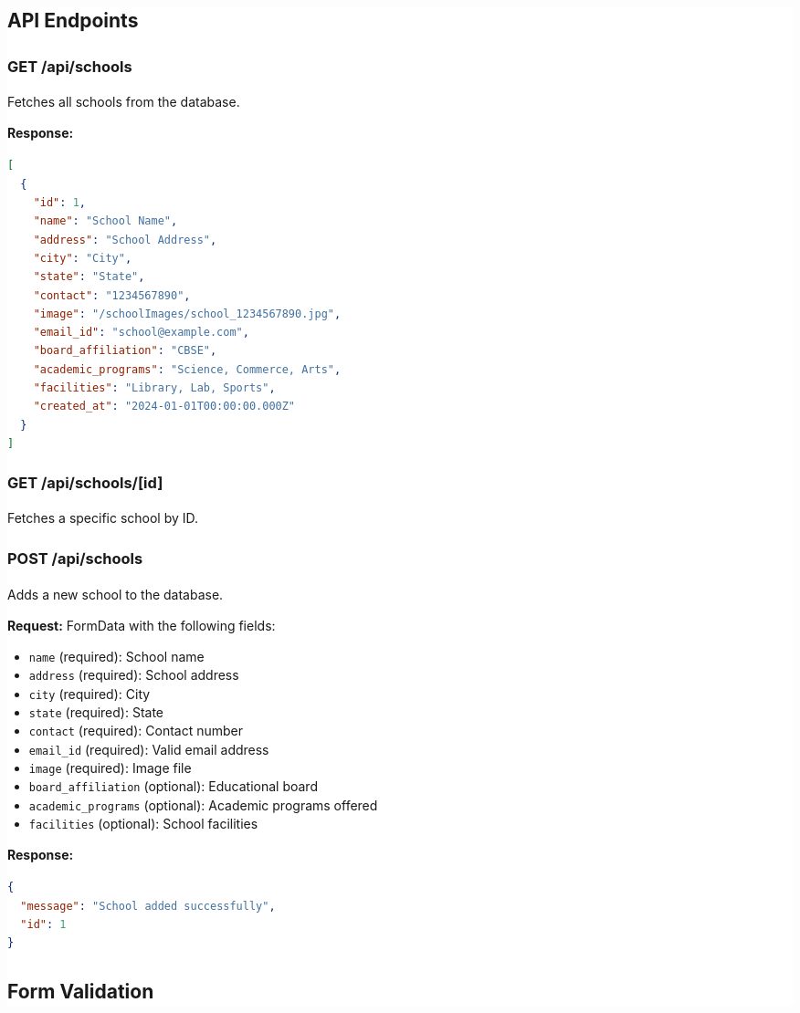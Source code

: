 ## API Endpoints

### GET /api/schools
Fetches all schools from the database.

**Response:**
```json
[
  {
    "id": 1,
    "name": "School Name",
    "address": "School Address",
    "city": "City",
    "state": "State",
    "contact": "1234567890",
    "image": "/schoolImages/school_1234567890.jpg",
    "email_id": "school@example.com",
    "board_affiliation": "CBSE",
    "academic_programs": "Science, Commerce, Arts",
    "facilities": "Library, Lab, Sports",
    "created_at": "2024-01-01T00:00:00.000Z"
  }
]
```

### GET /api/schools/[id]
Fetches a specific school by ID.

### POST /api/schools
Adds a new school to the database.

**Request:** FormData with the following fields:
- `name` (required): School name
- `address` (required): School address
- `city` (required): City
- `state` (required): State
- `contact` (required): Contact number
- `email_id` (required): Valid email address
- `image` (required): Image file
- `board_affiliation` (optional): Educational board
- `academic_programs` (optional): Academic programs offered
- `facilities` (optional): School facilities

**Response:**
```json
{
  "message": "School added successfully",
  "id": 1
}
```

## Form Validation
